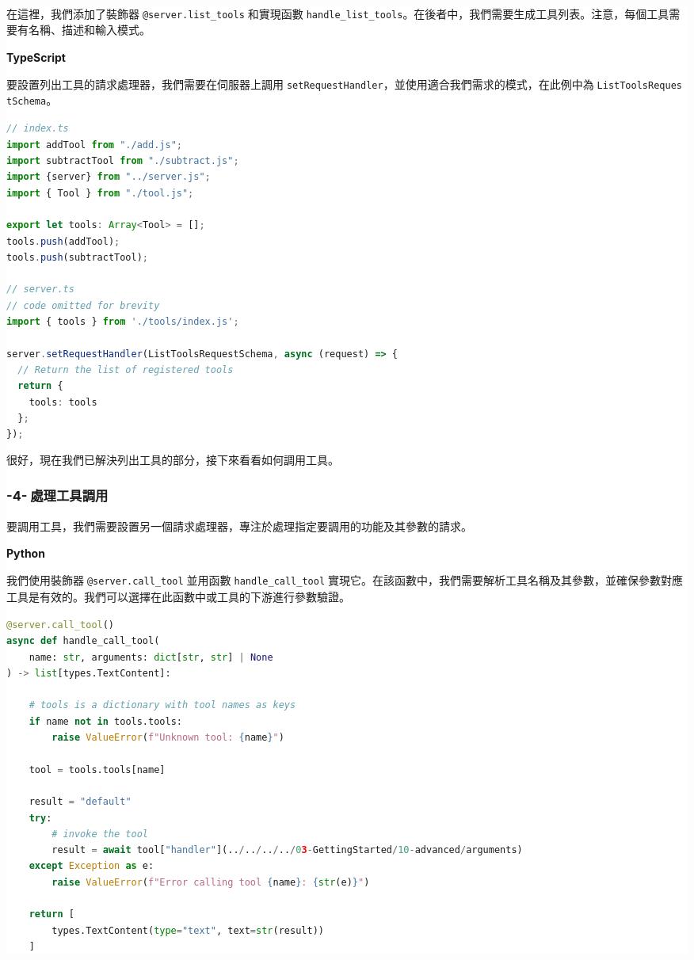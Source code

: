 在這裡，我們添加了裝飾器 `@server.list_tools` 和實現函數 `handle_list_tools`。在後者中，我們需要生成工具列表。注意，每個工具需要有名稱、描述和輸入模式。

**TypeScript**

要設置列出工具的請求處理器，我們需要在伺服器上調用 `setRequestHandler`，並使用適合我們需求的模式，在此例中為 `ListToolsRequestSchema`。

```typescript
// index.ts
import addTool from "./add.js";
import subtractTool from "./subtract.js";
import {server} from "../server.js";
import { Tool } from "./tool.js";

export let tools: Array<Tool> = [];
tools.push(addTool);
tools.push(subtractTool);

// server.ts
// code omitted for brevity
import { tools } from './tools/index.js';

server.setRequestHandler(ListToolsRequestSchema, async (request) => {
  // Return the list of registered tools
  return {
    tools: tools
  };
});
```

很好，現在我們已解決列出工具的部分，接下來看看如何調用工具。

### -4- 處理工具調用

要調用工具，我們需要設置另一個請求處理器，專注於處理指定要調用的功能及其參數的請求。

**Python**

我們使用裝飾器 `@server.call_tool` 並用函數 `handle_call_tool` 實現它。在該函數中，我們需要解析工具名稱及其參數，並確保參數對應工具是有效的。我們可以選擇在此函數中或工具的下游進行參數驗證。

```python
@server.call_tool()
async def handle_call_tool(
    name: str, arguments: dict[str, str] | None
) -> list[types.TextContent]:
    
    # tools is a dictionary with tool names as keys
    if name not in tools.tools:
        raise ValueError(f"Unknown tool: {name}")
    
    tool = tools.tools[name]

    result = "default"
    try:
        # invoke the tool
        result = await tool["handler"](../../../../03-GettingStarted/10-advanced/arguments)
    except Exception as e:
        raise ValueError(f"Error calling tool {name}: {str(e)}")

    return [
        types.TextContent(type="text", text=str(result))
    ] 
```
